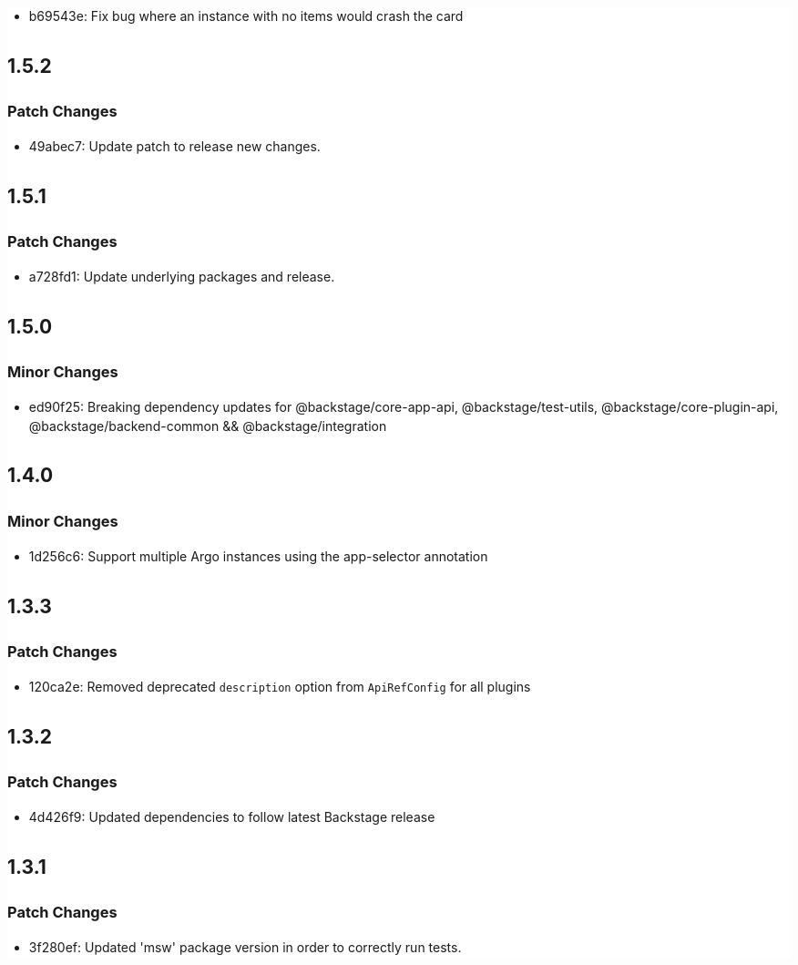 - b69543e: Fix bug where an instance with no items would crash the card

## 1.5.2

### Patch Changes

- 49abec7: Update patch to release new changes.

## 1.5.1

### Patch Changes

- a728fd1: Update underlying packages and release.

## 1.5.0

### Minor Changes

- ed90f25: Breaking dependency updates for @backstage/core-app-api, @backstage/test-utils, @backstage/core-plugin-api, @backstage/backend-common && @backstage/integration

## 1.4.0

### Minor Changes

- 1d256c6: Support multiple Argo instances using the app-selector annotation

## 1.3.3

### Patch Changes

- 120ca2e: Removed deprecated `description` option from `ApiRefConfig` for all plugins

## 1.3.2

### Patch Changes

- 4d426f9: Updated dependencies to follow latest Backstage release

## 1.3.1

### Patch Changes

- 3f280ef: Updated 'msw' package version in order to correctly run tests.
